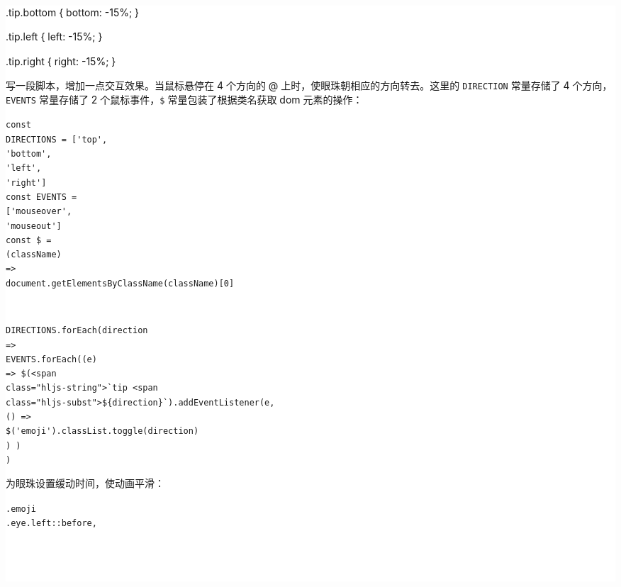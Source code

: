 <span class="hljs-selector-class">.tip</span><span class="hljs-selector-class">.bottom</span> {
    <span class="hljs-attribute">bottom</span>: -<span class="hljs-number">15%</span>;
}

<span class="hljs-selector-class">.tip</span><span class="hljs-selector-class">.left</span> {
    <span class="hljs-attribute">left</span>: -<span class="hljs-number">15%</span>;
}

<span class="hljs-selector-class">.tip</span><span class="hljs-selector-class">.right</span> {
    <span class="hljs-attribute">right</span>: -<span class="hljs-number">15%</span>;
}</code></pre><p>&#x5199;&#x4E00;&#x6BB5;&#x811A;&#x672C;&#xFF0C;&#x589E;&#x52A0;&#x4E00;&#x70B9;&#x4EA4;&#x4E92;&#x6548;&#x679C;&#x3002;&#x5F53;&#x9F20;&#x6807;&#x60AC;&#x505C;&#x5728; 4 &#x4E2A;&#x65B9;&#x5411;&#x7684; @ &#x4E0A;&#x65F6;&#xFF0C;&#x4F7F;&#x773C;&#x73E0;&#x671D;&#x76F8;&#x5E94;&#x7684;&#x65B9;&#x5411;&#x8F6C;&#x53BB;&#x3002;&#x8FD9;&#x91CC;&#x7684; <code>DIRECTION</code> &#x5E38;&#x91CF;&#x5B58;&#x50A8;&#x4E86; 4 &#x4E2A;&#x65B9;&#x5411;&#xFF0C;<code>EVENTS</code> &#x5E38;&#x91CF;&#x5B58;&#x50A8;&#x4E86; 2 &#x4E2A;&#x9F20;&#x6807;&#x4E8B;&#x4EF6;&#xFF0C;<code>$</code> &#x5E38;&#x91CF;&#x5305;&#x88C5;&#x4E86;&#x6839;&#x636E;&#x7C7B;&#x540D;&#x83B7;&#x53D6; dom &#x5143;&#x7D20;&#x7684;&#x64CD;&#x4F5C;&#xFF1A;</p><div class="widget-codetool" style="display:none"><div class="widget-codetool--inner"><span class="selectCode code-tool" data-toggle="tooltip" data-placement="top" title="" data-original-title="&#x5168;&#x9009;"></span> <span type="button" class="copyCode code-tool" data-toggle="tooltip" data-placement="top" data-clipboard-text="const DIRECTIONS = [&apos;top&apos;, &apos;bottom&apos;, &apos;left&apos;, &apos;right&apos;]
const EVENTS = [&apos;mouseover&apos;, &apos;mouseout&apos;]
const $ = (className) =&gt; document.getElementsByClassName(className)[0]

DIRECTIONS.forEach(direction =&gt; 
    EVENTS.forEach((e) =&gt; 
        $(`tip ${direction}`).addEventListener(e, () =&gt;
            $(&apos;emoji&apos;).classList.toggle(direction)
        )
    )
)" title="" data-original-title="&#x590D;&#x5236;"></span> <span type="button" class="saveToNote code-tool" data-toggle="tooltip" data-placement="top" title="" data-original-title="&#x653E;&#x8FDB;&#x7B14;&#x8BB0;"></span></div></div><pre class="javascript hljs"><code class="javascript"><span class="hljs-keyword">const</span> DIRECTIONS = [<span class="hljs-string">&apos;top&apos;</span>, <span class="hljs-string">&apos;bottom&apos;</span>, <span class="hljs-string">&apos;left&apos;</span>, <span class="hljs-string">&apos;right&apos;</span>]
<span class="hljs-keyword">const</span> EVENTS = [<span class="hljs-string">&apos;mouseover&apos;</span>, <span class="hljs-string">&apos;mouseout&apos;</span>]
<span class="hljs-keyword">const</span> $ = <span class="hljs-function">(<span class="hljs-params">className</span>) =&gt;</span> <span class="hljs-built_in">document</span>.getElementsByClassName(className)[<span class="hljs-number">0</span>]

DIRECTIONS.forEach(<span class="hljs-function"><span class="hljs-params">direction</span> =&gt;</span> 
    EVENTS.forEach(<span class="hljs-function">(<span class="hljs-params">e</span>) =&gt;</span> 
        $(<span class="hljs-string">`tip <span class="hljs-subst">${direction}</span>`</span>).addEventListener(e, () =&gt;
            $(<span class="hljs-string">&apos;emoji&apos;</span>).classList.toggle(direction)
        )
    )
)</code></pre><p>&#x4E3A;&#x773C;&#x73E0;&#x8BBE;&#x7F6E;&#x7F13;&#x52A8;&#x65F6;&#x95F4;&#xFF0C;&#x4F7F;&#x52A8;&#x753B;&#x5E73;&#x6ED1;&#xFF1A;</p><div class="widget-codetool" style="display:none"><div class="widget-codetool--inner"><span class="selectCode code-tool" data-toggle="tooltip" data-placement="top" title="" data-original-title="&#x5168;&#x9009;"></span> <span type="button" class="copyCode code-tool" data-toggle="tooltip" data-placement="top" data-clipboard-text=".emoji .eye.left::before,
.emoji .eye.right::before {
    transition: 0.3s;
}" title="" data-original-title="&#x590D;&#x5236;"></span> <span type="button" class="saveToNote code-tool" data-toggle="tooltip" data-placement="top" title="" data-original-title="&#x653E;&#x8FDB;&#x7B14;&#x8BB0;"></span></div></div><pre class="css hljs"><code class="css"><span class="hljs-selector-class">.emoji</span> <span class="hljs-selector-class">.eye</span><span class="hljs-selector-class">.left</span><span class="hljs-selector-pseudo">::before</span>,
